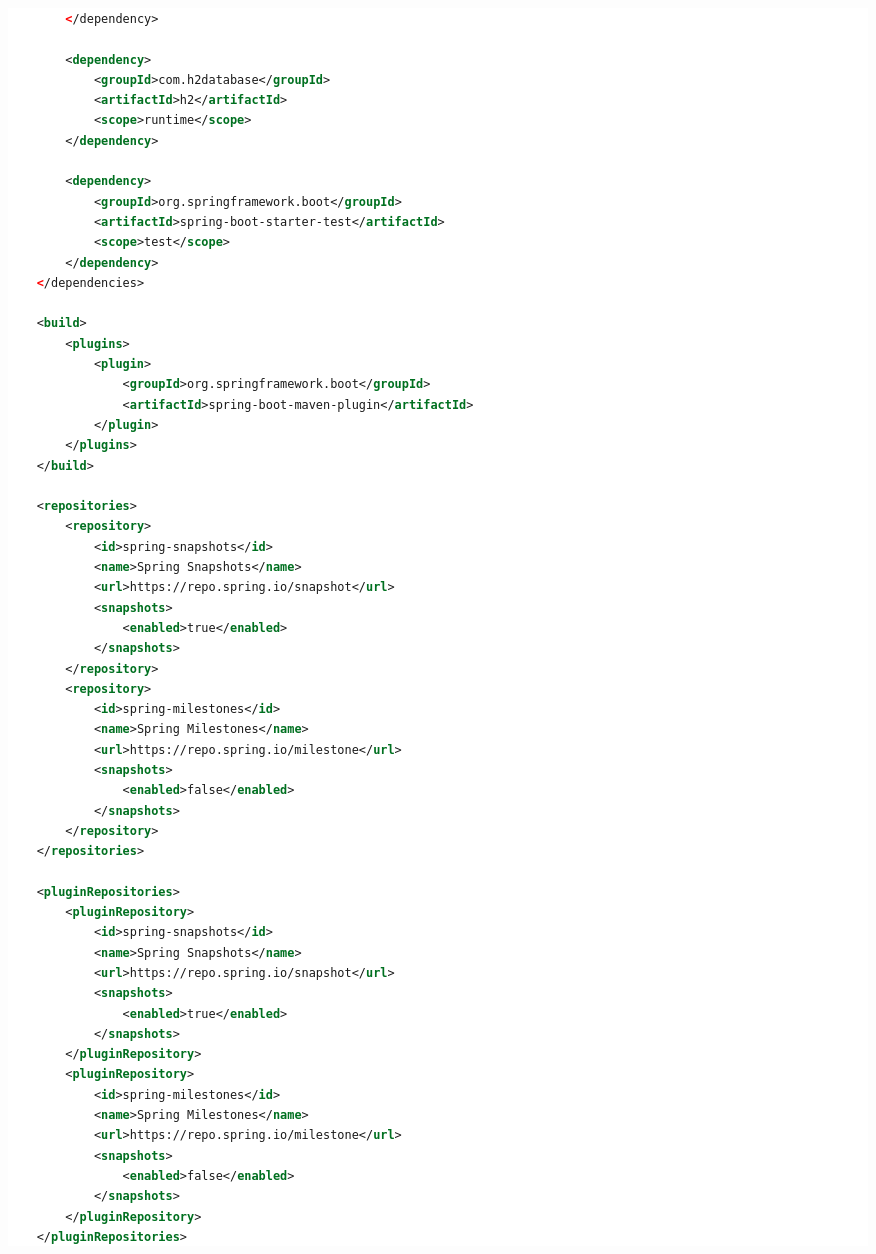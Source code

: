 ```xml
		</dependency>

		<dependency>
			<groupId>com.h2database</groupId>
			<artifactId>h2</artifactId>
			<scope>runtime</scope>
		</dependency>

		<dependency>
			<groupId>org.springframework.boot</groupId>
			<artifactId>spring-boot-starter-test</artifactId>
			<scope>test</scope>
		</dependency>
	</dependencies>

	<build>
		<plugins>
			<plugin>
				<groupId>org.springframework.boot</groupId>
				<artifactId>spring-boot-maven-plugin</artifactId>
			</plugin>
		</plugins>
	</build>

	<repositories>
		<repository>
			<id>spring-snapshots</id>
			<name>Spring Snapshots</name>
			<url>https://repo.spring.io/snapshot</url>
			<snapshots>
				<enabled>true</enabled>
			</snapshots>
		</repository>
		<repository>
			<id>spring-milestones</id>
			<name>Spring Milestones</name>
			<url>https://repo.spring.io/milestone</url>
			<snapshots>
				<enabled>false</enabled>
			</snapshots>
		</repository>
	</repositories>

	<pluginRepositories>
		<pluginRepository>
			<id>spring-snapshots</id>
			<name>Spring Snapshots</name>
			<url>https://repo.spring.io/snapshot</url>
			<snapshots>
				<enabled>true</enabled>
			</snapshots>
		</pluginRepository>
		<pluginRepository>
			<id>spring-milestones</id>
			<name>Spring Milestones</name>
			<url>https://repo.spring.io/milestone</url>
			<snapshots>
				<enabled>false</enabled>
			</snapshots>
		</pluginRepository>
	</pluginRepositories>


```